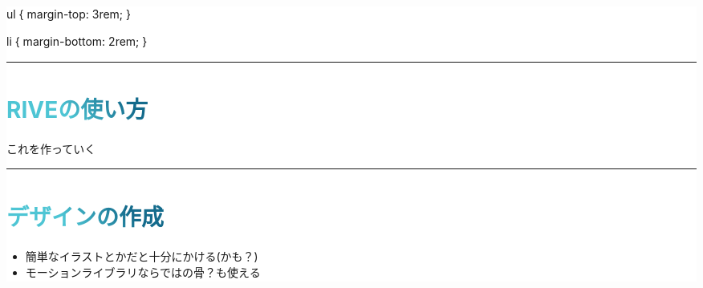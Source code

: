 ul {
  margin-top: 3rem;
}

li {
  margin-bottom: 2rem;
}
</style>



---

# RIVEの使い方

これを作っていく

<Rive src="/assets/rivs/bird.riv" v-click />

<style>
h1 {
  background-color: #2B90B6;
  background-image: linear-gradient(45deg, #4EC5D4 10%, #146b8c 20%);
  background-size: 100%;
  -webkit-background-clip: text;
  -moz-background-clip: text;
  -webkit-text-fill-color: transparent;
  -moz-text-fill-color: transparent;
}

</style>

---

# デザインの作成

<p></p>

<ul>
  <li class="text-xl font-bold text-indigo-800" v-click>簡単なイラストとかだと十分にかける(かも？)</li>
  <li class="text-xl font-bold text-indigo-800" v-click>モーションライブラリならではの骨？も使える</li>
</ul>

<style>
h1 {
  background-color: #2B90B6;
  background-image: linear-gradient(45deg, #4EC5D4 10%, #146b8c 20%);
  background-size: 100%;
  -webkit-background-clip: text;
  -moz-background-clip: text;
  -webkit-text-fill-color: transparent;
  -moz-text-fill-color: transparent;
}
